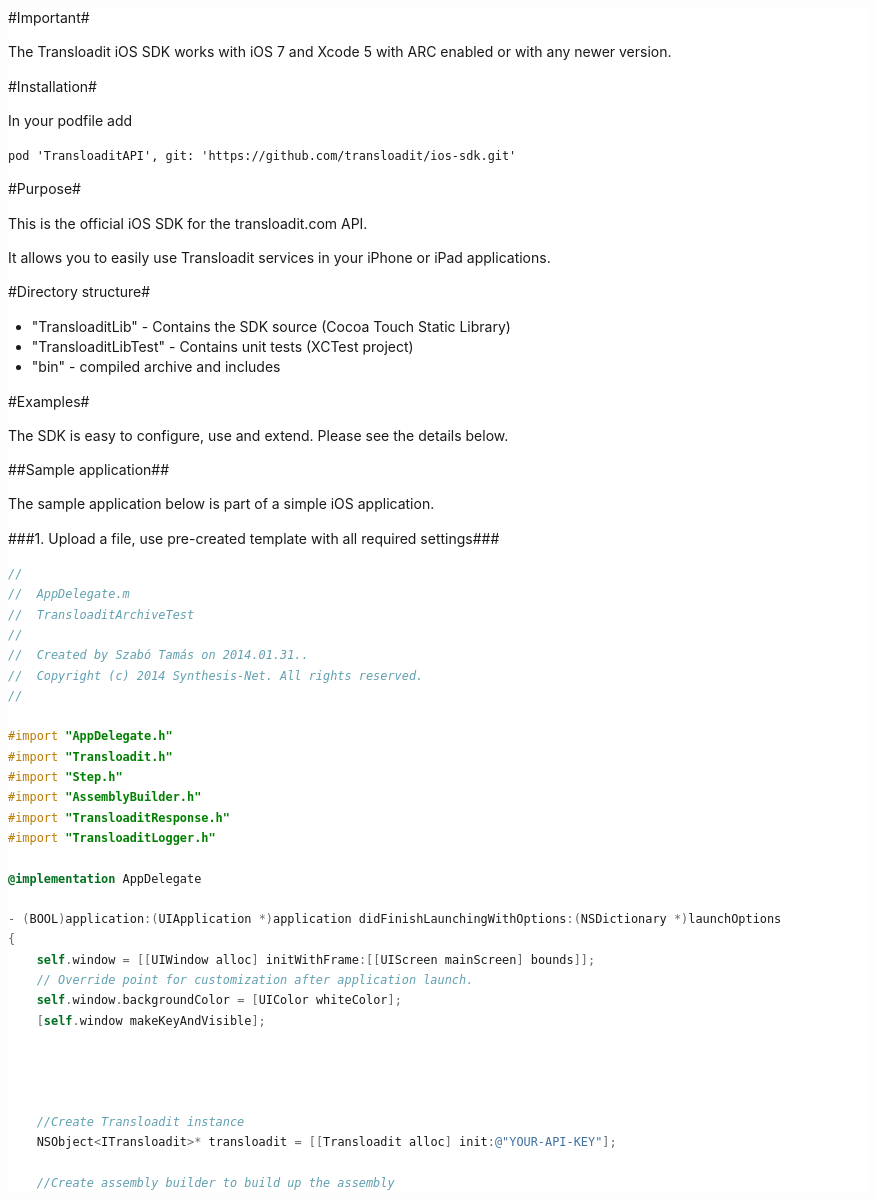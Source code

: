 #Important#

The Transloadit iOS SDK works with iOS 7 and Xcode 5 with ARC enabled or with any newer version.


#Installation#

In your podfile add

```pod 'TransloaditAPI', git: 'https://github.com/transloadit/ios-sdk.git'```

#Purpose#

This is the official iOS SDK for the transloadit.com API.

It allows you to easily use Transloadit services in your iPhone or iPad applications.

#Directory structure#

- "TransloaditLib" - Contains the SDK source (Cocoa Touch Static Library)
- "TransloaditLibTest" - Contains unit tests (XCTest project)
- "bin" - compiled archive and includes

#Examples#

The SDK is easy to configure, use and extend. Please see the details below.

##Sample application##

The sample application below is part of a simple iOS application.

###1. Upload a file, use pre-created template with all required settings###

```objective-c
//
//  AppDelegate.m
//  TransloaditArchiveTest
//
//  Created by Szabó Tamás on 2014.01.31..
//  Copyright (c) 2014 Synthesis-Net. All rights reserved.
//

#import "AppDelegate.h"
#import "Transloadit.h"
#import "Step.h"
#import "AssemblyBuilder.h"
#import "TransloaditResponse.h"
#import "TransloaditLogger.h"

@implementation AppDelegate

- (BOOL)application:(UIApplication *)application didFinishLaunchingWithOptions:(NSDictionary *)launchOptions
{
    self.window = [[UIWindow alloc] initWithFrame:[[UIScreen mainScreen] bounds]];
    // Override point for customization after application launch.
    self.window.backgroundColor = [UIColor whiteColor];
    [self.window makeKeyAndVisible];
    
	
	
	
	//Create Transloadit instance
    NSObject<ITransloadit>* transloadit = [[Transloadit alloc] init:@"YOUR-API-KEY"];
	
	//Create assembly builder to build up the assembly
```